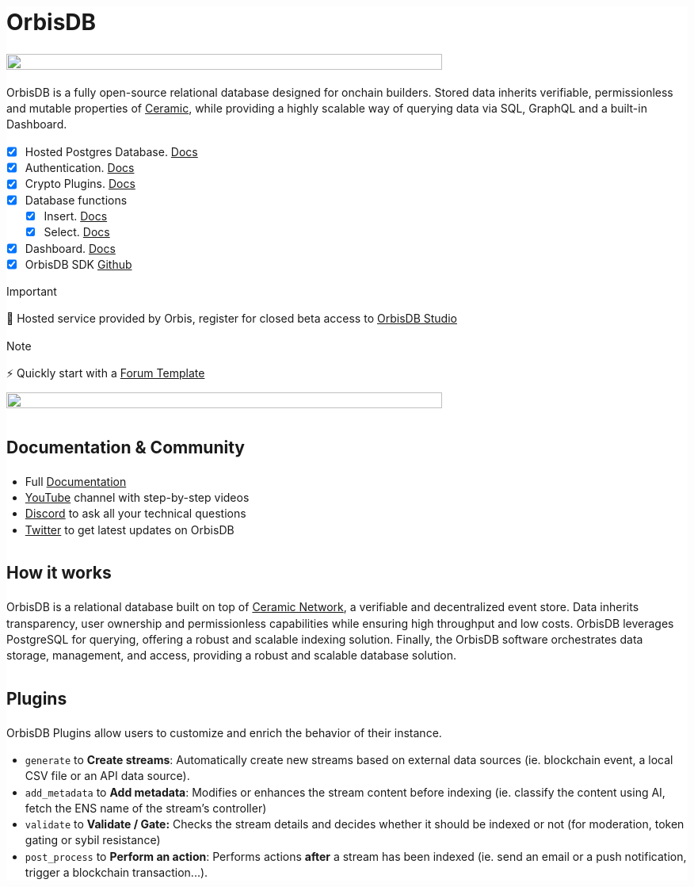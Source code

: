 # OrbisDB
<img src="https://github.com/user-attachments/assets/cd407120-c733-4b0b-b9e7-aa622677bb05" height="80%" width="80%" >

OrbisDB is a fully open-source relational database designed for onchain builders. Stored data inherits verifiable, permissionless and mutable properties of [Ceramic](https://www.ceramic.network), while providing a highly scalable way of querying data via SQL, GraphQL and a built-in Dashboard.

- [x]  Hosted Postgres Database. [Docs](https://www.notion.so/Managed-Studio-be33efc2124e4f3583ab10a1639c45b1?pvs=21)
- [x]  Authentication. [Docs](https://www.notion.so/Accounts-DIDs-b936223c995f432682bc4c648e52a892?pvs=21)
- [x]  Crypto Plugins. [Docs](https://www.notion.so/Building-a-plugin-9255e4f7ca044f91831548a9179d6bcd?pvs=21)
- [x]  Database functions
    - [x]  Insert. [Docs](https://www.notion.so/Writing-data-INSERT-8d1fae8016d94393ad439feeb3c9f7ff?pvs=21)
    - [x]  Select. [Docs](https://www.notion.so/869d600cf7d04ae58d0b1c4821b1d35e?pvs=21)
- [x]  Dashboard. [Docs](https://www.notion.so/Data-f0f4cdef9f5e4fffb8c298e4b5176b72?pvs=21)
- [X]  OrbisDB SDK [Github](https://github.com/OrbisWeb3/db-sdk)

> [!IMPORTANT]  
> 🚨 Hosted service provided by Orbis, register for closed beta access to [OrbisDB Studio](https://app.formo.so/hJ5VGyugmGigyVFyqdHJa)

> [!NOTE]  
> ⚡️  Quickly start with a [Forum Template](https://github.com/mzkrasner/deforum-lite)

<img src="https://github.com/user-attachments/assets/63c50d1b-1c14-4555-b701-63eb9404823f" height="80%" width="80%" >

## Documentation & Community
- Full [Documentation](https://www.notion.so/OrbisDB-Docs-e77a592361b74e66a45404ca1cbc517b?pvs=21)
- [YouTube](https://www.youtube.com/@orbisdb) channel with step-by-step videos
- [Discord](https://discord.gg/jmnzGYfhHt) to ask all your technical questions 
- [Twitter](https://x.com/useOrbis) to get latest updates on OrbisDB
  

## How it works
OrbisDB is a relational database built on top of [Ceramic Network](https://www.ceramic.network), a verifiable and decentralized event store. Data inherits transparency, user ownership and permissionless capabilities while ensuring high throughput and low costs. OrbisDB leverages PostgreSQL for querying, offering a robust and scalable indexing solution. Finally, the OrbisDB software orchestrates data storage, management, and access, providing a robust and scalable database solution.

## Plugins
OrbisDB Plugins allow users to customize and enrich the behavior of their instance.
- `generate` to **Create streams**: Automatically create new streams based on external data sources (ie. blockchain event, a local CSV file or an API data source).
- `add_metadata` to **Add metadata**: Modifies or enhances the stream content before indexing (ie. classify the content using AI, fetch the ENS name of the stream’s controller)
- `validate` to **Validate / Gate:** Checks the stream details and decides whether it should be indexed or not (for moderation, token gating or sybil resistance)
- `post_process` to **Perform an action**: Performs actions **after** a stream has been indexed (ie. send an email or a push notification, trigger a blockchain transaction...).

